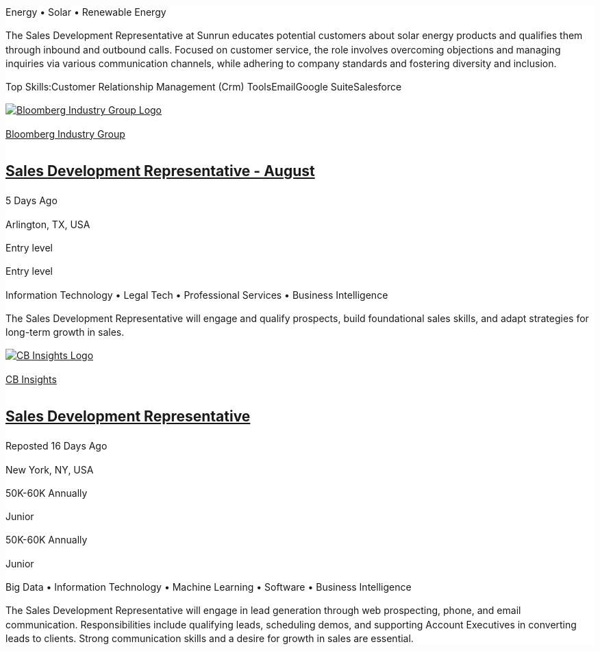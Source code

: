 Energy • Solar • Renewable Energy

The Sales Development Representative at Sunrun educates potential customers about solar energy products and qualifies them through inbound and outbound calls. Focused on customer service, the role involves overcoming objections and managing inquiries via various communication channels, while adhering to company standards and fostering diversity and inclusion.

Top Skills:Customer Relationship Management (Crm) ToolsEmailGoogle SuiteSalesforce

[![Bloomberg Industry Group Logo](https://cdn.builtin.com/cdn-cgi/image/f=auto,fit=scale-down,w=128,h=128/https://builtin.com/sites/www.builtin.com/files/2021-12/HpG2oybp_400x400.jpeg)](https://builtin.com/company/bloomberg-industry-group)

[Bloomberg Industry Group](https://builtin.com/company/bloomberg-industry-group)

## [Sales Development Representative - August](https://builtin.com/job/sales-development-representative-august/6182740)

5 Days Ago

Arlington, TX, USA

Entry level

Entry level

Information Technology • Legal Tech • Professional Services • Business Intelligence

The Sales Development Representative will engage and qualify prospects, build foundational sales skills, and adapt strategies for long-term growth in sales.

[![CB Insights Logo](https://cdn.builtin.com/cdn-cgi/image/f=auto,fit=scale-down,w=128,h=128/https://builtin.com/sites/www.builtin.com/files/2021-11/1519868400512.jpeg)](https://builtin.com/company/cb-insights)

[CB Insights](https://builtin.com/company/cb-insights)

## [Sales Development Representative](https://builtin.com/job/sales-development-representative/3634278)

Reposted 16 Days Ago

New York, NY, USA

50K-60K Annually

Junior

50K-60K Annually

Junior

Big Data • Information Technology • Machine Learning • Software • Business Intelligence

The Sales Development Representative will engage in lead generation through web prospecting, phone, and email communication. Responsibilities include qualifying leads, scheduling demos, and supporting Account Executives in converting leads to clients. Strong communication skills and a desire for growth in sales are essential.
